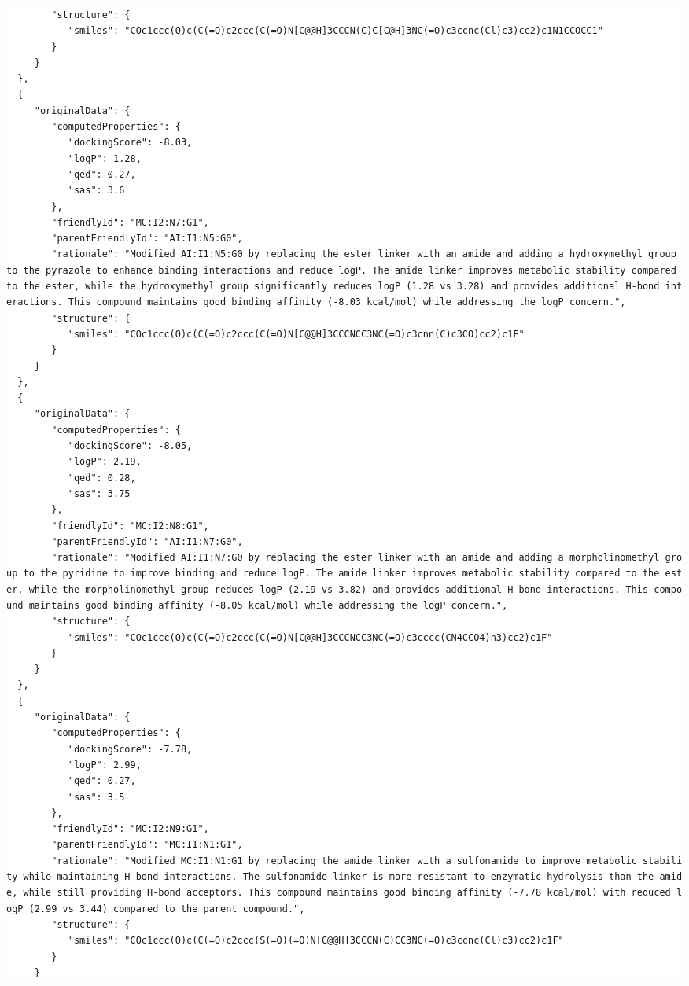             "structure": {
               "smiles": "COc1ccc(O)c(C(=O)c2ccc(C(=O)N[C@@H]3CCCN(C)C[C@H]3NC(=O)c3ccnc(Cl)c3)cc2)c1N1CCOCC1"
            }
         }
      },
      {
         "originalData": {
            "computedProperties": {
               "dockingScore": -8.03,
               "logP": 1.28,
               "qed": 0.27,
               "sas": 3.6
            },
            "friendlyId": "MC:I2:N7:G1",
            "parentFriendlyId": "AI:I1:N5:G0",
            "rationale": "Modified AI:I1:N5:G0 by replacing the ester linker with an amide and adding a hydroxymethyl group to the pyrazole to enhance binding interactions and reduce logP. The amide linker improves metabolic stability compared to the ester, while the hydroxymethyl group significantly reduces logP (1.28 vs 3.28) and provides additional H-bond interactions. This compound maintains good binding affinity (-8.03 kcal/mol) while addressing the logP concern.",
            "structure": {
               "smiles": "COc1ccc(O)c(C(=O)c2ccc(C(=O)N[C@@H]3CCCNCC3NC(=O)c3cnn(C)c3CO)cc2)c1F"
            }
         }
      },
      {
         "originalData": {
            "computedProperties": {
               "dockingScore": -8.05,
               "logP": 2.19,
               "qed": 0.28,
               "sas": 3.75
            },
            "friendlyId": "MC:I2:N8:G1",
            "parentFriendlyId": "AI:I1:N7:G0",
            "rationale": "Modified AI:I1:N7:G0 by replacing the ester linker with an amide and adding a morpholinomethyl group to the pyridine to improve binding and reduce logP. The amide linker improves metabolic stability compared to the ester, while the morpholinomethyl group reduces logP (2.19 vs 3.82) and provides additional H-bond interactions. This compound maintains good binding affinity (-8.05 kcal/mol) while addressing the logP concern.",
            "structure": {
               "smiles": "COc1ccc(O)c(C(=O)c2ccc(C(=O)N[C@@H]3CCCNCC3NC(=O)c3cccc(CN4CCO4)n3)cc2)c1F"
            }
         }
      },
      {
         "originalData": {
            "computedProperties": {
               "dockingScore": -7.78,
               "logP": 2.99,
               "qed": 0.27,
               "sas": 3.5
            },
            "friendlyId": "MC:I2:N9:G1",
            "parentFriendlyId": "MC:I1:N1:G1",
            "rationale": "Modified MC:I1:N1:G1 by replacing the amide linker with a sulfonamide to improve metabolic stability while maintaining H-bond interactions. The sulfonamide linker is more resistant to enzymatic hydrolysis than the amide, while still providing H-bond acceptors. This compound maintains good binding affinity (-7.78 kcal/mol) with reduced logP (2.99 vs 3.44) compared to the parent compound.",
            "structure": {
               "smiles": "COc1ccc(O)c(C(=O)c2ccc(S(=O)(=O)N[C@@H]3CCCN(C)CC3NC(=O)c3ccnc(Cl)c3)cc2)c1F"
            }
         }